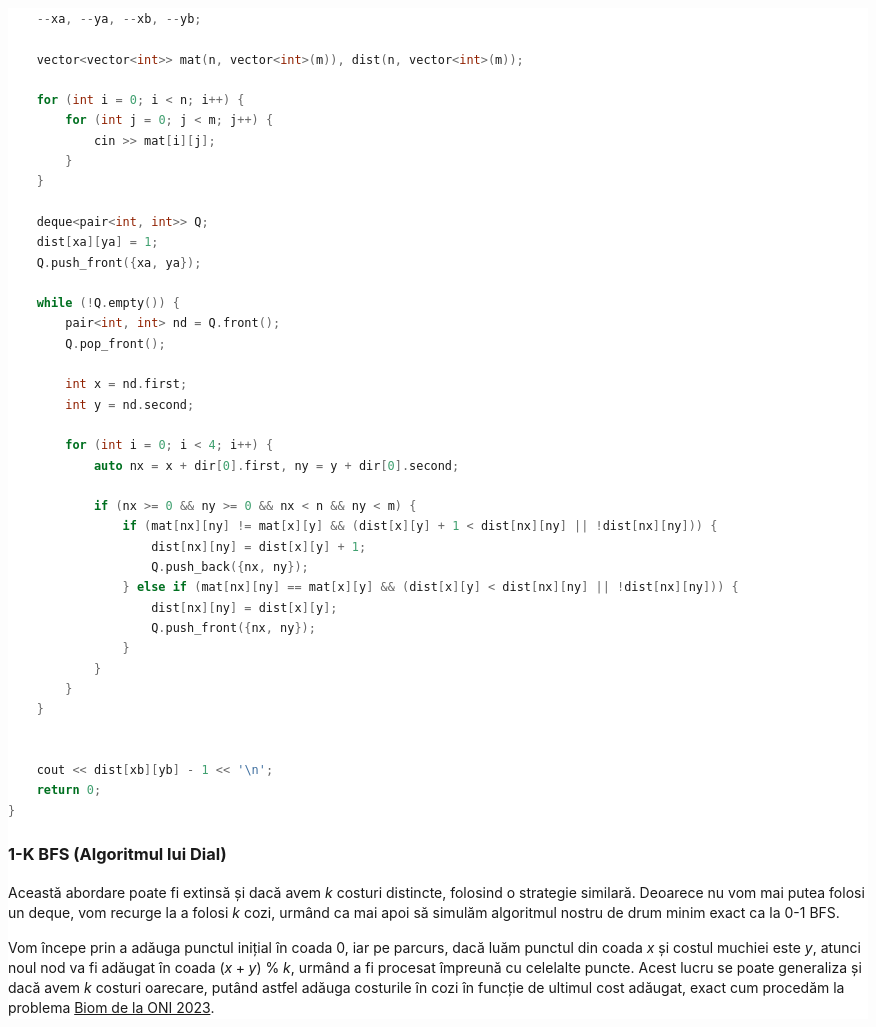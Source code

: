 ```cpp
    --xa, --ya, --xb, --yb;

    vector<vector<int>> mat(n, vector<int>(m)), dist(n, vector<int>(m));

    for (int i = 0; i < n; i++) {
        for (int j = 0; j < m; j++) {
            cin >> mat[i][j];
        }
    }

    deque<pair<int, int>> Q;
    dist[xa][ya] = 1;
    Q.push_front({xa, ya});

    while (!Q.empty()) {
        pair<int, int> nd = Q.front();
        Q.pop_front();
        
        int x = nd.first;
        int y = nd.second;

        for (int i = 0; i < 4; i++) {
            auto nx = x + dir[0].first, ny = y + dir[0].second;

            if (nx >= 0 && ny >= 0 && nx < n && ny < m) {
                if (mat[nx][ny] != mat[x][y] && (dist[x][y] + 1 < dist[nx][ny] || !dist[nx][ny])) {
                    dist[nx][ny] = dist[x][y] + 1;
                    Q.push_back({nx, ny});
                } else if (mat[nx][ny] == mat[x][y] && (dist[x][y] < dist[nx][ny] || !dist[nx][ny])) {
                    dist[nx][ny] = dist[x][y];
                    Q.push_front({nx, ny});
                }
            }
        }
    }


    cout << dist[xb][yb] - 1 << '\n';
    return 0;
}
```

### 1-K BFS (Algoritmul lui Dial)

Această abordare poate fi extinsă și dacă avem $k$ costuri distincte, folosind o
strategie similară. Deoarece nu vom mai putea folosi un deque, vom recurge la a
folosi $k$ cozi, urmând ca mai apoi să simulăm algoritmul nostru de drum minim
exact ca la 0-1 BFS.

Vom începe prin a adăuga punctul inițial în coada 0, iar pe parcurs, dacă luăm
punctul din coada $x$ și costul muchiei este $y$, atunci noul nod va fi adăugat
în coada $(x+y) \ \% \ k$, urmând a fi procesat împreună cu celelalte puncte.
Acest lucru se poate generaliza și dacă avem $k$ costuri oarecare, putând astfel
adăuga costurile în cozi în funcție de ultimul cost adăugat, exact cum procedăm
la problema [Biom de la ONI 2023](https://kilonova.ro/problems/532/).
